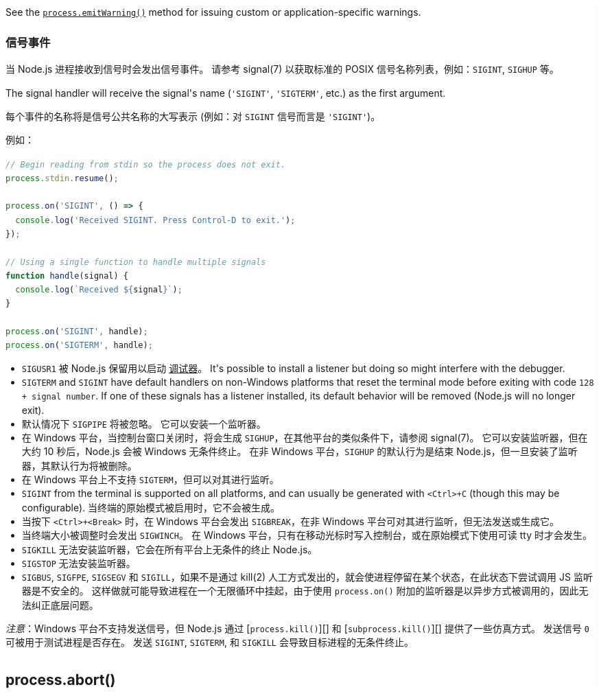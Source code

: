 See the [`process.emitWarning()`](#process_process_emitwarning_warning_type_code_ctor) method for issuing custom or application-specific warnings.

### 信号事件





当 Node.js 进程接收到信号时会发出信号事件。 请参考 signal(7) 以获取标准的 POSIX 信号名称列表，例如：`SIGINT`, `SIGHUP` 等。

The signal handler will receive the signal's name (`'SIGINT'`, `'SIGTERM'`, etc.) as the first argument.

每个事件的名称将是信号公共名称的大写表示 (例如：对 `SIGINT` 信号而言是 `'SIGINT'`)。

例如：

```js
// Begin reading from stdin so the process does not exit.
process.stdin.resume();

process.on('SIGINT', () => {
  console.log('Received SIGINT. Press Control-D to exit.');
});

// Using a single function to handle multiple signals
function handle(signal) {
  console.log(`Received ${signal}`);
}

process.on('SIGINT', handle);
process.on('SIGTERM', handle);
```

* `SIGUSR1` 被 Node.js 保留用以启动 [调试器](debugger.html)。 It's possible to install a listener but doing so might interfere with the debugger.
* `SIGTERM` and `SIGINT` have default handlers on non-Windows platforms that reset the terminal mode before exiting with code `128 + signal number`. If one of these signals has a listener installed, its default behavior will be removed (Node.js will no longer exit).
* 默认情况下 `SIGPIPE` 将被忽略。 它可以安装一个监听器。
* 在 Windows 平台，当控制台窗口关闭时，将会生成 `SIGHUP`，在其他平台的类似条件下，请参阅 signal(7)。 它可以安装监听器，但在大约 10 秒后，Node.js 会被 Windows 无条件终止。 在非 Windows 平台，`SIGHUP` 的默认行为是结束 Node.js，但一旦安装了监听器，其默认行为将被删除。
* 在 Windows 平台上不支持 `SIGTERM`，但可以对其进行监听。
* `SIGINT` from the terminal is supported on all platforms, and can usually be generated with `<Ctrl>+C` (though this may be configurable). 当终端的原始模式被启用时，它不会被生成。
* 当按下 `<Ctrl>+<Break>` 时，在 Windows 平台会发出 `SIGBREAK`，在非 Windows 平台可对其进行监听，但无法发送或生成它。
* 当终端大小被调整时会发出 `SIGWINCH`。 在 Windows 平台，只有在移动光标时写入控制台，或在原始模式下使用可读 tty 时才会发生。
* `SIGKILL` 无法安装监听器，它会在所有平台上无条件的终止 Node.js。
* `SIGSTOP` 无法安装监听器。
* `SIGBUS`, `SIGFPE`, `SIGSEGV` 和 `SIGILL`，如果不是通过 kill(2) 人工方式发出的，就会使进程停留在某个状态，在此状态下尝试调用 JS 监听器是不安全的。 这样做就可能导致进程在一个无限循环中挂起，由于使用 `process.on()` 附加的监听器是以异步方式被调用的，因此无法纠正底层问题。

*注意*：Windows 平台不支持发送信号，但 Node.js 通过 [`process.kill()`][] 和 [`subprocess.kill()`][] 提供了一些仿真方式。 发送信号 `0` 可被用于测试进程是否存在。 发送 `SIGINT`, `SIGTERM`, 和 `SIGKILL` 会导致目标进程的无条件终止。

## process.abort()
